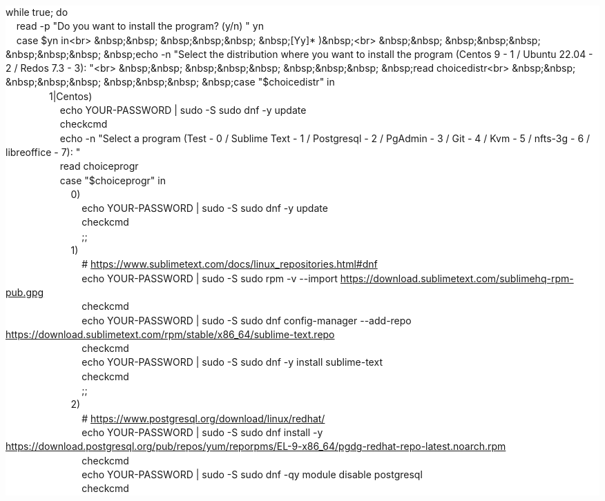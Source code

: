 while true; do<br>
&nbsp;&nbsp; &nbsp;read -p "Do you want to install the program? (y/n) " yn<br>
&nbsp;&nbsp; &nbsp;case $yn in<br>
&nbsp;&nbsp; &nbsp;&nbsp;&nbsp; &nbsp;[Yy]* )&nbsp;<br>
&nbsp;&nbsp; &nbsp;&nbsp;&nbsp; &nbsp;&nbsp;&nbsp; &nbsp;echo -n "Select the distribution where you want to install the program (Centos 9 - 1 / Ubuntu 22.04 - 2 / Redos 7.3 - 3): "<br>
&nbsp;&nbsp; &nbsp;&nbsp;&nbsp; &nbsp;&nbsp;&nbsp; &nbsp;read choicedistr<br>
&nbsp;&nbsp; &nbsp;&nbsp;&nbsp; &nbsp;&nbsp;&nbsp; &nbsp;case "$choicedistr" in<br>
&nbsp;&nbsp; &nbsp;&nbsp;&nbsp; &nbsp;&nbsp;&nbsp; &nbsp;&nbsp;&nbsp; &nbsp;1|Centos)&nbsp;<br>
&nbsp;&nbsp; &nbsp;&nbsp;&nbsp; &nbsp;&nbsp;&nbsp; &nbsp;&nbsp;&nbsp; &nbsp;&nbsp;&nbsp; &nbsp;echo YOUR-PASSWORD | sudo -S sudo dnf -y update<br>
&nbsp;&nbsp; &nbsp;&nbsp;&nbsp; &nbsp;&nbsp;&nbsp; &nbsp;&nbsp;&nbsp; &nbsp;&nbsp;&nbsp; &nbsp;checkcmd<br>
&nbsp;&nbsp; &nbsp;&nbsp;&nbsp; &nbsp;&nbsp;&nbsp; &nbsp;&nbsp;&nbsp; &nbsp;&nbsp;&nbsp; &nbsp;echo -n "Select a program (Test - 0 / Sublime Text - 1 / Postgresql - 2 / PgAdmin - 3 / Git - 4 / Kvm - 5 / nfts-3g - 6 / libreoffice - 7): "<br>
&nbsp;&nbsp; &nbsp;&nbsp;&nbsp; &nbsp;&nbsp;&nbsp; &nbsp;&nbsp;&nbsp; &nbsp;&nbsp;&nbsp; &nbsp;read choiceprogr<br>
&nbsp;&nbsp; &nbsp;&nbsp;&nbsp; &nbsp;&nbsp;&nbsp; &nbsp;&nbsp;&nbsp; &nbsp;&nbsp;&nbsp; &nbsp;case "$choiceprogr" in<br>
&nbsp;&nbsp; &nbsp;&nbsp;&nbsp; &nbsp;&nbsp;&nbsp; &nbsp;&nbsp;&nbsp; &nbsp;&nbsp;&nbsp; &nbsp;&nbsp;&nbsp; &nbsp;0)<br>
&nbsp;&nbsp; &nbsp;&nbsp;&nbsp; &nbsp;&nbsp;&nbsp; &nbsp;&nbsp;&nbsp; &nbsp;&nbsp;&nbsp; &nbsp;&nbsp;&nbsp; &nbsp;&nbsp;&nbsp; &nbsp;echo YOUR-PASSWORD | sudo -S sudo dnf -y update<br>
&nbsp;&nbsp; &nbsp;&nbsp;&nbsp; &nbsp;&nbsp;&nbsp; &nbsp;&nbsp;&nbsp; &nbsp;&nbsp;&nbsp; &nbsp;&nbsp;&nbsp; &nbsp;&nbsp;&nbsp; &nbsp;checkcmd<br>
&nbsp;&nbsp; &nbsp;&nbsp;&nbsp; &nbsp;&nbsp;&nbsp; &nbsp;&nbsp;&nbsp; &nbsp;&nbsp;&nbsp; &nbsp;&nbsp;&nbsp; &nbsp;&nbsp;&nbsp; &nbsp;;;<br>
&nbsp;&nbsp; &nbsp;&nbsp;&nbsp; &nbsp;&nbsp;&nbsp; &nbsp;&nbsp;&nbsp; &nbsp;&nbsp;&nbsp; &nbsp;&nbsp;&nbsp; &nbsp;1)<br>
&nbsp;&nbsp; &nbsp;&nbsp;&nbsp; &nbsp;&nbsp;&nbsp; &nbsp;&nbsp;&nbsp; &nbsp;&nbsp;&nbsp; &nbsp;&nbsp;&nbsp; &nbsp;&nbsp;&nbsp; &nbsp;# https://www.sublimetext.com/docs/linux_repositories.html#dnf<br>
&nbsp;&nbsp; &nbsp;&nbsp;&nbsp; &nbsp;&nbsp;&nbsp; &nbsp;&nbsp;&nbsp; &nbsp;&nbsp;&nbsp; &nbsp;&nbsp;&nbsp; &nbsp;&nbsp;&nbsp; &nbsp;echo YOUR-PASSWORD | sudo -S sudo rpm -v --import https://download.sublimetext.com/sublimehq-rpm-pub.gpg<br>
&nbsp;&nbsp; &nbsp;&nbsp;&nbsp; &nbsp;&nbsp;&nbsp; &nbsp;&nbsp;&nbsp; &nbsp;&nbsp;&nbsp; &nbsp;&nbsp;&nbsp; &nbsp;&nbsp;&nbsp; &nbsp;checkcmd<br>
&nbsp;&nbsp; &nbsp;&nbsp;&nbsp; &nbsp;&nbsp;&nbsp; &nbsp;&nbsp;&nbsp; &nbsp;&nbsp;&nbsp; &nbsp;&nbsp;&nbsp; &nbsp;&nbsp;&nbsp; &nbsp;echo YOUR-PASSWORD | sudo -S sudo dnf config-manager --add-repo https://download.sublimetext.com/rpm/stable/x86_64/sublime-text.repo<br>
&nbsp;&nbsp; &nbsp;&nbsp;&nbsp; &nbsp;&nbsp;&nbsp; &nbsp;&nbsp;&nbsp; &nbsp;&nbsp;&nbsp; &nbsp;&nbsp;&nbsp; &nbsp;&nbsp;&nbsp; &nbsp;checkcmd<br>
&nbsp;&nbsp; &nbsp;&nbsp;&nbsp; &nbsp;&nbsp;&nbsp; &nbsp;&nbsp;&nbsp; &nbsp;&nbsp;&nbsp; &nbsp;&nbsp;&nbsp; &nbsp;&nbsp;&nbsp; &nbsp;echo YOUR-PASSWORD | sudo -S sudo dnf -y install sublime-text<br>
&nbsp;&nbsp; &nbsp;&nbsp;&nbsp; &nbsp;&nbsp;&nbsp; &nbsp;&nbsp;&nbsp; &nbsp;&nbsp;&nbsp; &nbsp;&nbsp;&nbsp; &nbsp;&nbsp;&nbsp; &nbsp;checkcmd<br>
&nbsp;&nbsp; &nbsp;&nbsp;&nbsp; &nbsp;&nbsp;&nbsp; &nbsp;&nbsp;&nbsp; &nbsp;&nbsp;&nbsp; &nbsp;&nbsp;&nbsp; &nbsp;&nbsp;&nbsp; &nbsp;;;<br>
&nbsp;&nbsp; &nbsp;&nbsp;&nbsp; &nbsp;&nbsp;&nbsp; &nbsp;&nbsp;&nbsp; &nbsp;&nbsp;&nbsp; &nbsp;&nbsp;&nbsp; &nbsp;2)<br>
&nbsp;&nbsp; &nbsp;&nbsp;&nbsp; &nbsp;&nbsp;&nbsp; &nbsp;&nbsp;&nbsp; &nbsp;&nbsp;&nbsp; &nbsp;&nbsp;&nbsp; &nbsp;&nbsp;&nbsp; &nbsp;# https://www.postgresql.org/download/linux/redhat/<br>
&nbsp;&nbsp; &nbsp;&nbsp;&nbsp; &nbsp;&nbsp;&nbsp; &nbsp;&nbsp;&nbsp; &nbsp;&nbsp;&nbsp; &nbsp;&nbsp;&nbsp; &nbsp;&nbsp;&nbsp; &nbsp;echo YOUR-PASSWORD | sudo -S sudo dnf install -y https://download.postgresql.org/pub/repos/yum/reporpms/EL-9-x86_64/pgdg-redhat-repo-latest.noarch.rpm<br>
&nbsp;&nbsp; &nbsp;&nbsp;&nbsp; &nbsp;&nbsp;&nbsp; &nbsp;&nbsp;&nbsp; &nbsp;&nbsp;&nbsp; &nbsp;&nbsp;&nbsp; &nbsp;&nbsp;&nbsp; &nbsp;checkcmd<br>
&nbsp;&nbsp; &nbsp;&nbsp;&nbsp; &nbsp;&nbsp;&nbsp; &nbsp;&nbsp;&nbsp; &nbsp;&nbsp;&nbsp; &nbsp;&nbsp;&nbsp; &nbsp;&nbsp;&nbsp; &nbsp;echo YOUR-PASSWORD | sudo -S sudo dnf -qy module disable postgresql<br>
&nbsp;&nbsp; &nbsp;&nbsp;&nbsp; &nbsp;&nbsp;&nbsp; &nbsp;&nbsp;&nbsp; &nbsp;&nbsp;&nbsp; &nbsp;&nbsp;&nbsp; &nbsp;&nbsp;&nbsp; &nbsp;checkcmd<br>